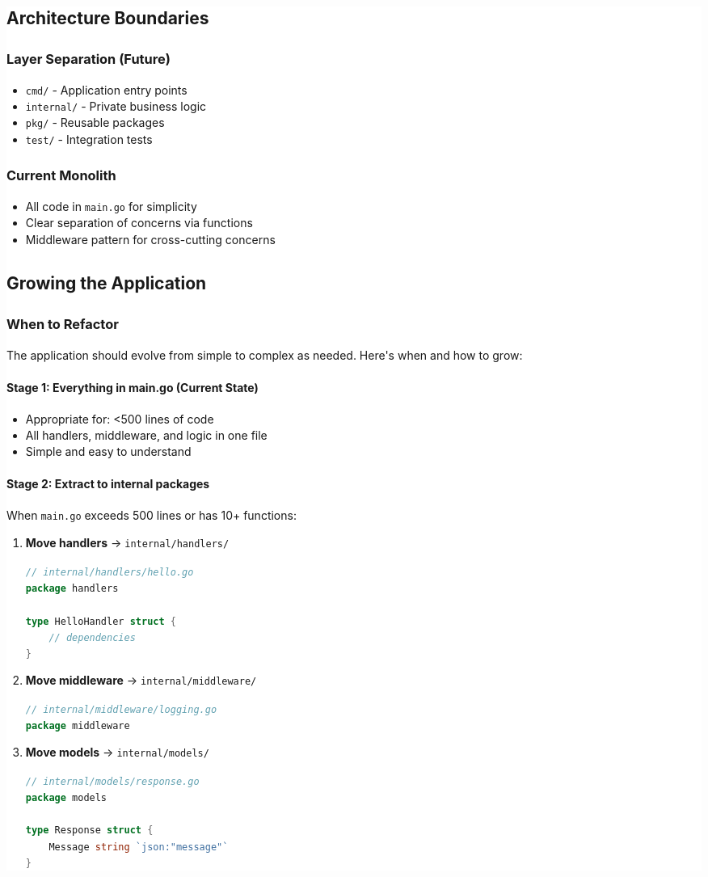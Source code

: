 ## Architecture Boundaries

### Layer Separation (Future)
- `cmd/` - Application entry points
- `internal/` - Private business logic
- `pkg/` - Reusable packages
- `test/` - Integration tests

### Current Monolith
- All code in `main.go` for simplicity
- Clear separation of concerns via functions
- Middleware pattern for cross-cutting concerns

## Growing the Application

### When to Refactor

The application should evolve from simple to complex as needed. Here's when and how to grow:

#### Stage 1: Everything in main.go (Current State)
- Appropriate for: <500 lines of code
- All handlers, middleware, and logic in one file
- Simple and easy to understand

#### Stage 2: Extract to internal packages
When `main.go` exceeds 500 lines or has 10+ functions:

1. **Move handlers** → `internal/handlers/`
   ```go
   // internal/handlers/hello.go
   package handlers
   
   type HelloHandler struct {
       // dependencies
   }
   ```

2. **Move middleware** → `internal/middleware/`
   ```go
   // internal/middleware/logging.go
   package middleware
   ```

3. **Move models** → `internal/models/`
   ```go
   // internal/models/response.go
   package models
   
   type Response struct {
       Message string `json:"message"`
   }
   ```
